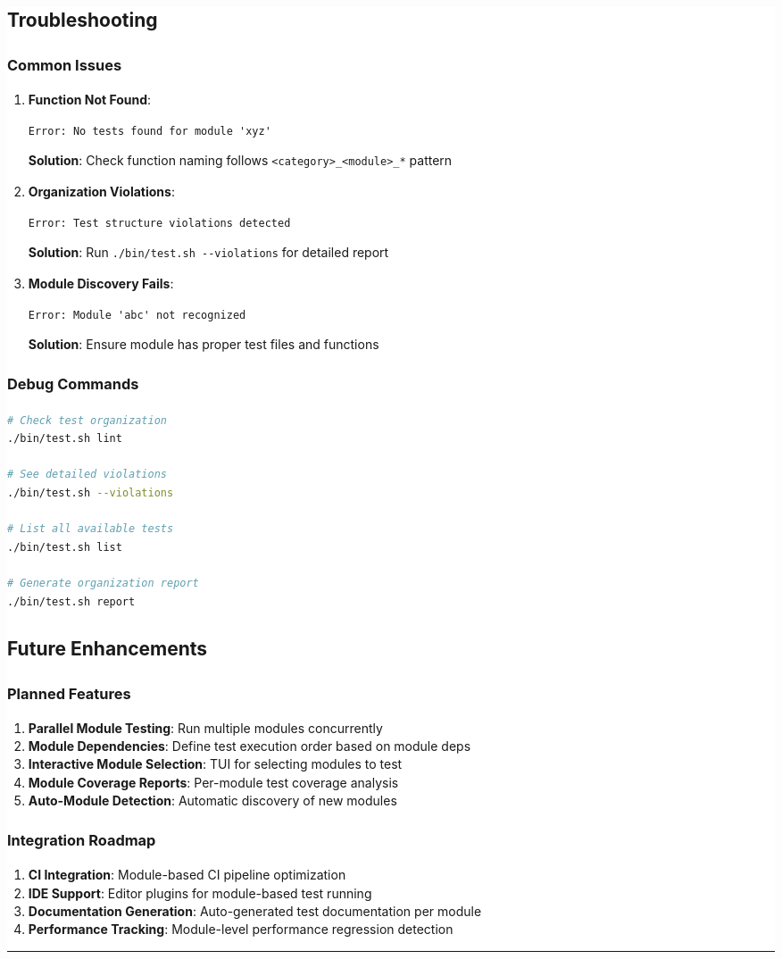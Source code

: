 ## Troubleshooting

### Common Issues

1. **Function Not Found**:
   ```
   Error: No tests found for module 'xyz'
   ```
   **Solution**: Check function naming follows `<category>_<module>_*` pattern

2. **Organization Violations**:
   ```
   Error: Test structure violations detected
   ```
   **Solution**: Run `./bin/test.sh --violations` for detailed report

3. **Module Discovery Fails**:
   ```
   Error: Module 'abc' not recognized
   ```
   **Solution**: Ensure module has proper test files and functions

### Debug Commands

```bash
# Check test organization
./bin/test.sh lint

# See detailed violations
./bin/test.sh --violations

# List all available tests
./bin/test.sh list

# Generate organization report
./bin/test.sh report
```

## Future Enhancements

### Planned Features

1. **Parallel Module Testing**: Run multiple modules concurrently
2. **Module Dependencies**: Define test execution order based on module deps
3. **Interactive Module Selection**: TUI for selecting modules to test
4. **Module Coverage Reports**: Per-module test coverage analysis
5. **Auto-Module Detection**: Automatic discovery of new modules

### Integration Roadmap

1. **CI Integration**: Module-based CI pipeline optimization
2. **IDE Support**: Editor plugins for module-based test running
3. **Documentation Generation**: Auto-generated test documentation per module
4. **Performance Tracking**: Module-level performance regression detection

---